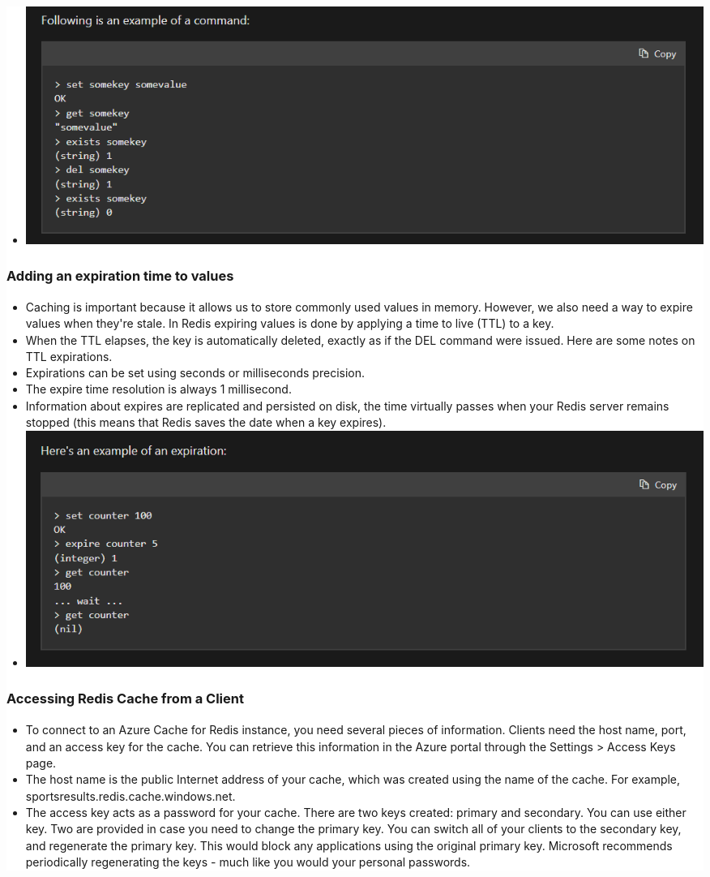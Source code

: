- ![alt text](image-36.png)

### Adding an expiration time to values
- Caching is important because it allows us to store commonly used values in memory. However, we also need a way to expire values when they're stale. In Redis expiring values is done by applying a time to live (TTL) to a key.
- When the TTL elapses, the key is automatically deleted, exactly as if the DEL command were issued. Here are some notes on TTL expirations.
- Expirations can be set using seconds or milliseconds precision.
- The expire time resolution is always 1 millisecond.
- Information about expires are replicated and persisted on disk, the time virtually passes when your Redis server remains stopped (this means that Redis saves the date when a key expires).
- ![alt text](image-37.png)

### Accessing Redis Cache from a Client
- To connect to an Azure Cache for Redis instance, you need several pieces of information. Clients need the host name, port, and an access key for the cache. You can retrieve this information in the Azure portal through the Settings > Access Keys page.
- The host name is the public Internet address of your cache, which was created using the name of the cache. For example, sportsresults.redis.cache.windows.net.
- The access key acts as a password for your cache. There are two keys created: primary and secondary. You can use either key. Two are provided in case you need to change the primary key. You can switch all of your clients to the secondary key, and regenerate the primary key. This would block any applications using the original primary key. Microsoft recommends periodically regenerating the keys - much like you would your personal passwords.
